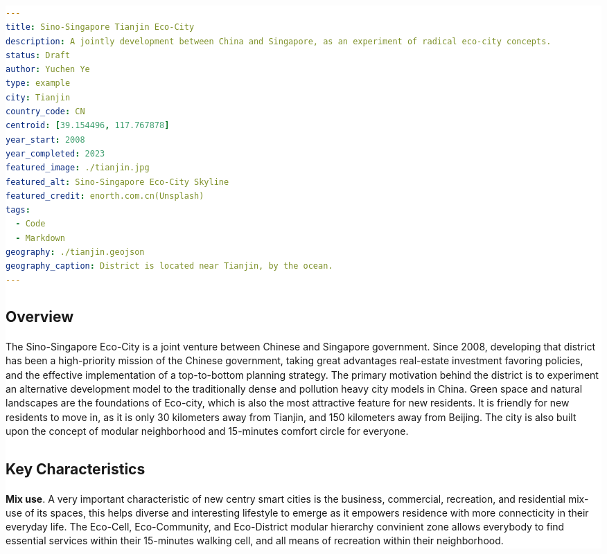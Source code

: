 ```yaml
---
title: Sino-Singapore Tianjin Eco-City
description: A jointly development between China and Singapore, as an experiment of radical eco-city concepts.
status: Draft
author: Yuchen Ye
type: example
city: Tianjin
country_code: CN 
centroid: [39.154496, 117.767878]
year_start: 2008
year_completed: 2023
featured_image: ./tianjin.jpg
featured_alt: Sino-Singapore Eco-City Skyline
featured_credit: enorth.com.cn(Unsplash)
tags:
  - Code
  - Markdown
geography: ./tianjin.geojson
geography_caption: District is located near Tianjin, by the ocean.
---
```


## Overview



The Sino-Singapore Eco-City is a joint venture between Chinese and Singapore government. Since 2008, developing that district has been a high-priority mission of the Chinese government, taking great advantages real-estate investment favoring policies, and the effective implementation of a top-to-bottom planning strategy. The primary motivation behind the district is to experiment an alternative development model to the traditionally dense and pollution heavy city models in China. Green space and natural landscapes are the foundations of Eco-city, which is also the most attractive feature for new residents. It is friendly for new residents to move in, as it is only 30 kilometers away from Tianjin, and 150 kilometers away from Beijing. The city is also built upon the concept of modular neighborhood and 15-minutes comfort circle for everyone.


## Key Characteristics



**Mix use**.  A very important characteristic of new centry smart cities is the business, commercial, recreation, and residential mix-use of its spaces, this helps diverse and interesting lifestyle to emerge as it empowers residence with more connecticity in their everyday life. The Eco-Cell, Eco-Community, and Eco-District modular hierarchy convinient zone allows everybody to find essential services within their 15-minutes walking cell, and all means of recreation within their neighborhood.
